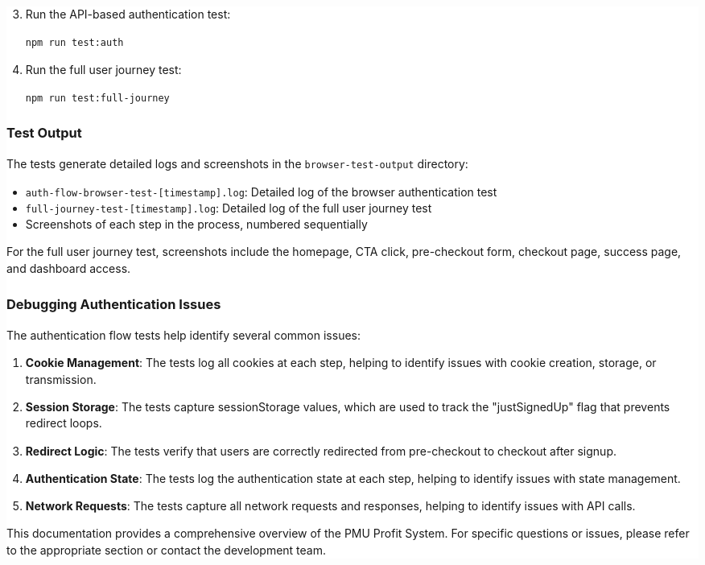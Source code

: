 3. Run the API-based authentication test:
   ```
   npm run test:auth
   ```

4. Run the full user journey test:
   ```
   npm run test:full-journey
   ```

### Test Output

The tests generate detailed logs and screenshots in the `browser-test-output` directory:

- `auth-flow-browser-test-[timestamp].log`: Detailed log of the browser authentication test
- `full-journey-test-[timestamp].log`: Detailed log of the full user journey test
- Screenshots of each step in the process, numbered sequentially

For the full user journey test, screenshots include the homepage, CTA click, pre-checkout form, checkout page, success page, and dashboard access.

### Debugging Authentication Issues

The authentication flow tests help identify several common issues:

1. **Cookie Management**: The tests log all cookies at each step, helping to identify issues with cookie creation, storage, or transmission.

2. **Session Storage**: The tests capture sessionStorage values, which are used to track the "justSignedUp" flag that prevents redirect loops.

3. **Redirect Logic**: The tests verify that users are correctly redirected from pre-checkout to checkout after signup.

4. **Authentication State**: The tests log the authentication state at each step, helping to identify issues with state management.

5. **Network Requests**: The tests capture all network requests and responses, helping to identify issues with API calls.

This documentation provides a comprehensive overview of the PMU Profit System. For specific questions or issues, please refer to the appropriate section or contact the development team. 